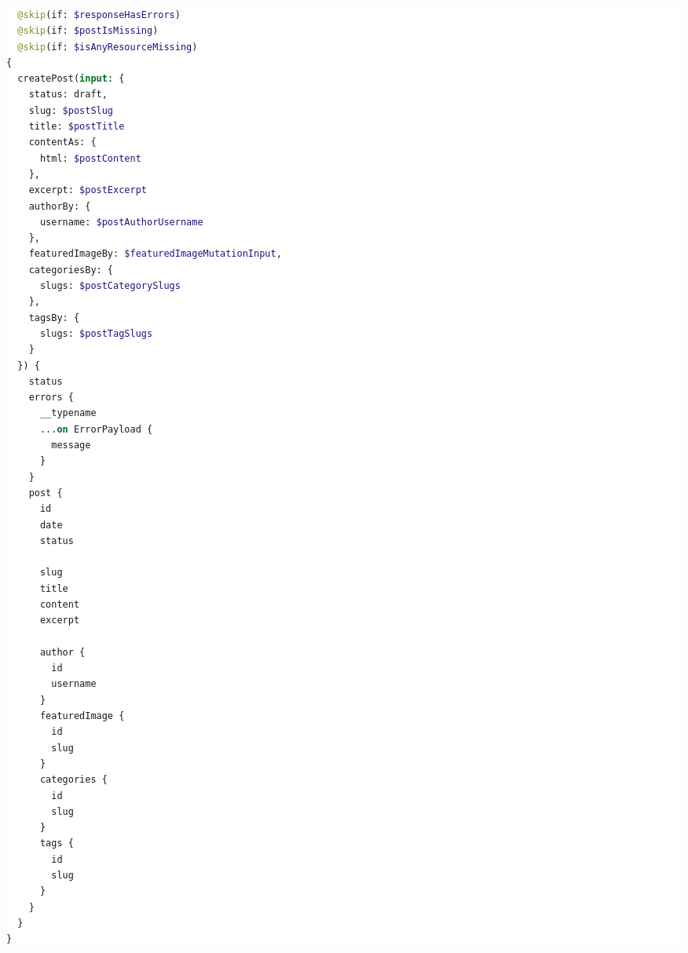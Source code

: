 ```graphql
  @skip(if: $responseHasErrors)
  @skip(if: $postIsMissing)
  @skip(if: $isAnyResourceMissing)
{
  createPost(input: {
    status: draft,
    slug: $postSlug
    title: $postTitle
    contentAs: {
      html: $postContent
    },
    excerpt: $postExcerpt
    authorBy: {
      username: $postAuthorUsername
    },
    featuredImageBy: $featuredImageMutationInput,
    categoriesBy: {
      slugs: $postCategorySlugs
    },
    tagsBy: {
      slugs: $postTagSlugs
    }
  }) {
    status
    errors {
      __typename
      ...on ErrorPayload {
        message
      }
    }
    post {
      id
      date
      status

      slug
      title
      content
      excerpt

      author {
        id
        username
      }
      featuredImage {
        id
        slug
      }
      categories {
        id
        slug
      }
      tags {
        id
        slug
      }
    }
  }
}
```
